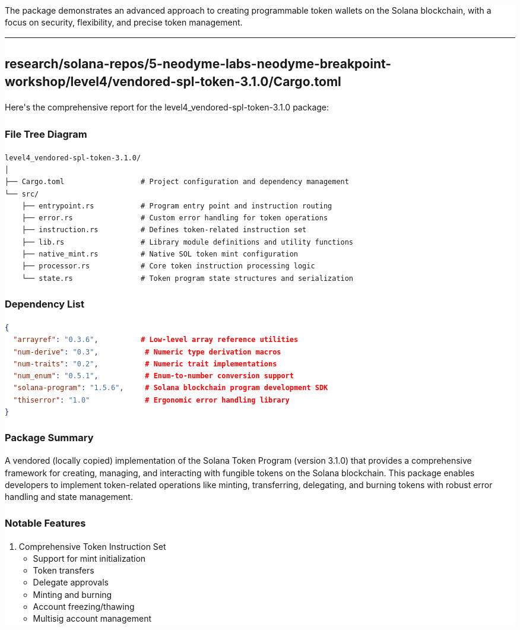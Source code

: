 The package demonstrates an advanced approach to creating programmable token wallets on the Solana blockchain, with a focus on security, flexibility, and precise token management.

---

## research/solana-repos/5-neodyme-labs-neodyme-breakpoint-workshop/level4/vendored-spl-token-3.1.0/Cargo.toml

Here's the comprehensive report for the level4_vendored-spl-token-3.1.0 package:

### File Tree Diagram
```
level4_vendored-spl-token-3.1.0/
│
├── Cargo.toml                  # Project configuration and dependency management
└── src/
    ├── entrypoint.rs           # Program entry point and instruction routing
    ├── error.rs                # Custom error handling for token operations
    ├── instruction.rs          # Defines token-related instruction set
    ├── lib.rs                  # Library module definitions and utility functions
    ├── native_mint.rs          # Native SOL token mint configuration
    ├── processor.rs            # Core token instruction processing logic
    └── state.rs                # Token program state structures and serialization
```

### Dependency List
```json
{
  "arrayref": "0.3.6",          # Low-level array reference utilities
  "num-derive": "0.3",           # Numeric type derivation macros
  "num-traits": "0.2",           # Numeric trait implementations
  "num_enum": "0.5.1",           # Enum-to-number conversion support
  "solana-program": "1.5.6",     # Solana blockchain program development SDK
  "thiserror": "1.0"             # Ergonomic error handling library
}
```

### Package Summary
A vendored (locally copied) implementation of the Solana Token Program (version 3.1.0) that provides a comprehensive framework for creating, managing, and interacting with fungible tokens on the Solana blockchain. This package enables developers to implement token-related operations like minting, transferring, delegating, and burning tokens with robust error handling and state management.

### Notable Features
1. Comprehensive Token Instruction Set
   - Support for mint initialization
   - Token transfers
   - Delegate approvals
   - Minting and burning
   - Account freezing/thawing
   - Multisig account management
